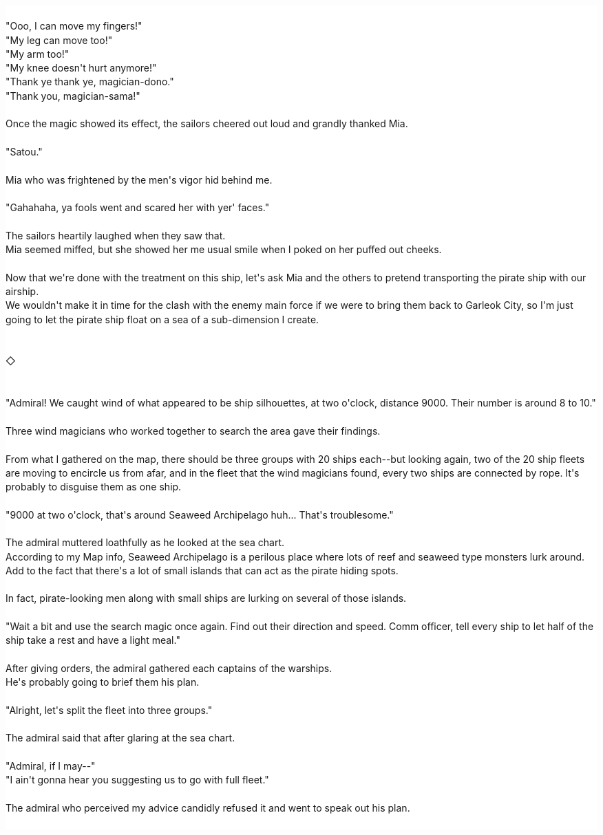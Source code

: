 <br/>
"Ooo, I can move my fingers!"<br/>
"My leg can move too!"<br/>
"My arm too!"<br/>
"My knee doesn't hurt anymore!"<br/>
"Thank ye thank ye, magician-dono."<br/>
"Thank you, magician-sama!"<br/>
<br/>
Once the magic showed its effect, the sailors cheered out loud and grandly thanked Mia.<br/>
<br/>
"Satou."<br/>
<br/>
Mia who was frightened by the men's vigor hid behind me.<br/>
<br/>
"Gahahaha, ya fools went and scared her with yer' faces."<br/>
<br/>
The sailors heartily laughed when they saw that.<br/>
Mia seemed miffed, but she showed her me usual smile when I poked on her puffed out cheeks.<br/>
<br/>
Now that we're done with the treatment on this ship, let's ask Mia and the others to pretend transporting the pirate ship with our airship.<br/>
We wouldn't make it in time for the clash with the enemy main force if we were to bring them back to Garleok City, so I'm just going to let the pirate ship float on a sea of a sub-dimension I create.<br/>
<br/>
<br/>
◇<br/>
<TLN: If you're reading this novel at any other site than Sousetsuka .com you might be reading an unedited, uncorrected version of the novel.><br/>
<br/>
"Admiral! We caught wind of what appeared to be ship silhouettes, at two o'clock, distance 9000. Their number is around 8 to 10."<br/>
<br/>
Three wind magicians who worked together to search the area gave their findings.<br/>
<br/>
From what I gathered on the map, there should be three groups with 20 ships each--but looking again, two of the 20 ship fleets are moving to encircle us from afar, and in the fleet that the wind magicians found, every two ships are connected by rope. It's probably to disguise them as one ship.<br/>
<br/>
"9000 at two o'clock, that's around Seaweed Archipelago huh... That's troublesome."<br/>
<br/>
The admiral muttered loathfully as he looked at the sea chart.<br/>
According to my Map info, Seaweed Archipelago is a perilous place where lots of reef and seaweed type monsters lurk around.<br/>
Add to the fact that there's a lot of small islands that can act as the pirate hiding spots.<br/>
<br/>
In fact, pirate-looking men along with small ships are lurking on several of those islands.<br/>
<br/>
"Wait a bit and use the search magic once again. Find out their direction and speed. Comm officer, tell every ship to let half of the ship take a rest and have a light meal."<br/>
<br/>
After giving orders, the admiral gathered each captains of the warships.<br/>
He's probably going to brief them his plan.<br/>
<br/>
"Alright, let's split the fleet into three groups."<br/>
<br/>
The admiral said that after glaring at the sea chart.<br/>
<br/>
"Admiral, if I may--"<br/>
"I ain't gonna hear you suggesting us to go with full fleet."<br/>
<br/>
The admiral who perceived my advice candidly refused it and went to speak out his plan.<br/>
<br/>